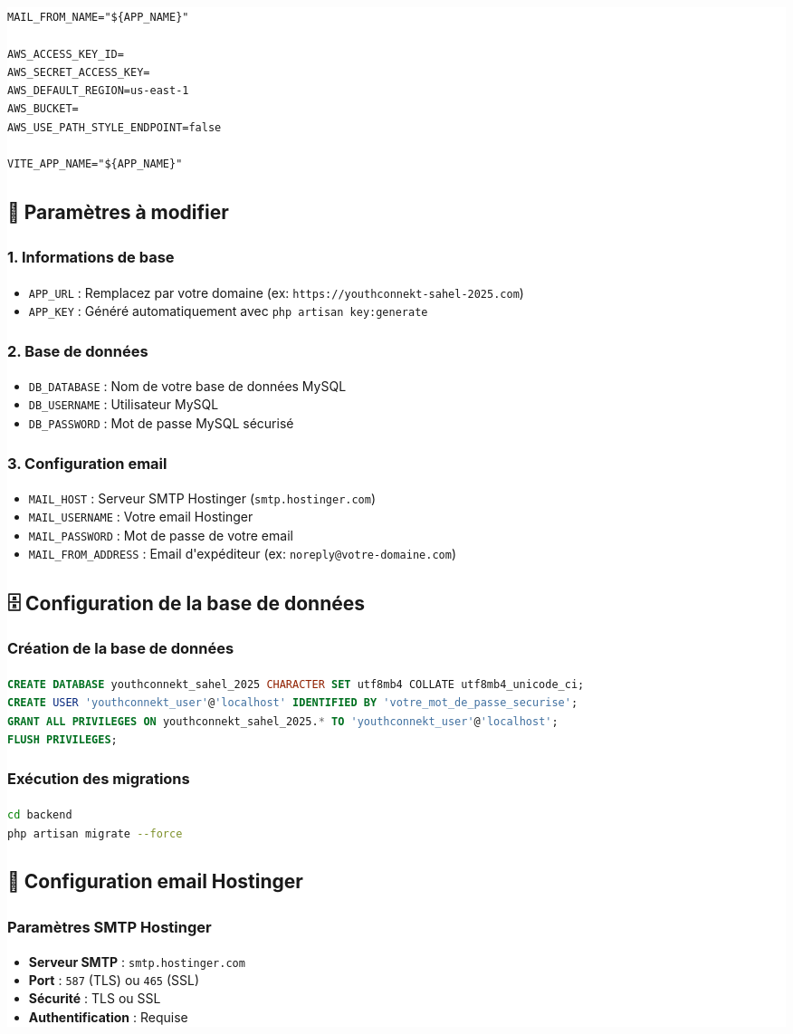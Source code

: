 ```env
MAIL_FROM_NAME="${APP_NAME}"

AWS_ACCESS_KEY_ID=
AWS_SECRET_ACCESS_KEY=
AWS_DEFAULT_REGION=us-east-1
AWS_BUCKET=
AWS_USE_PATH_STYLE_ENDPOINT=false

VITE_APP_NAME="${APP_NAME}"
```

## 🔧 Paramètres à modifier

### 1. Informations de base
- `APP_URL` : Remplacez par votre domaine (ex: `https://youthconnekt-sahel-2025.com`)
- `APP_KEY` : Généré automatiquement avec `php artisan key:generate`

### 2. Base de données
- `DB_DATABASE` : Nom de votre base de données MySQL
- `DB_USERNAME` : Utilisateur MySQL
- `DB_PASSWORD` : Mot de passe MySQL sécurisé

### 3. Configuration email
- `MAIL_HOST` : Serveur SMTP Hostinger (`smtp.hostinger.com`)
- `MAIL_USERNAME` : Votre email Hostinger
- `MAIL_PASSWORD` : Mot de passe de votre email
- `MAIL_FROM_ADDRESS` : Email d'expéditeur (ex: `noreply@votre-domaine.com`)

## 🗄️ Configuration de la base de données

### Création de la base de données
```sql
CREATE DATABASE youthconnekt_sahel_2025 CHARACTER SET utf8mb4 COLLATE utf8mb4_unicode_ci;
CREATE USER 'youthconnekt_user'@'localhost' IDENTIFIED BY 'votre_mot_de_passe_securise';
GRANT ALL PRIVILEGES ON youthconnekt_sahel_2025.* TO 'youthconnekt_user'@'localhost';
FLUSH PRIVILEGES;
```

### Exécution des migrations
```bash
cd backend
php artisan migrate --force
```

## 📧 Configuration email Hostinger

### Paramètres SMTP Hostinger
- **Serveur SMTP** : `smtp.hostinger.com`
- **Port** : `587` (TLS) ou `465` (SSL)
- **Sécurité** : TLS ou SSL
- **Authentification** : Requise
